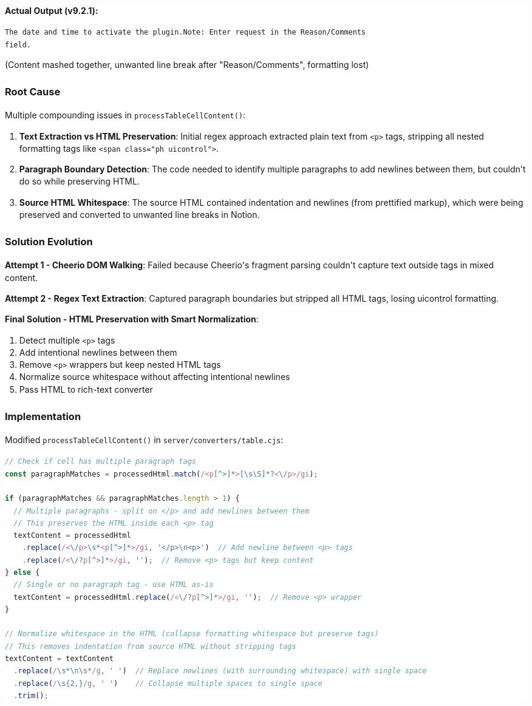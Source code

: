 **Actual Output (v9.2.1):**
```
The date and time to activate the plugin.Note: Enter request in the Reason/Comments
field.
```
(Content mashed together, unwanted line break after "Reason/Comments", formatting lost)

### Root Cause

Multiple compounding issues in `processTableCellContent()`:

1. **Text Extraction vs HTML Preservation**: Initial regex approach extracted plain text from `<p>` tags, stripping all nested formatting tags like `<span class="ph uicontrol">`.

2. **Paragraph Boundary Detection**: The code needed to identify multiple paragraphs to add newlines between them, but couldn't do so while preserving HTML.

3. **Source HTML Whitespace**: The source HTML contained indentation and newlines (from prettified markup), which were being preserved and converted to unwanted line breaks in Notion.

### Solution Evolution

**Attempt 1 - Cheerio DOM Walking**: Failed because Cheerio's fragment parsing couldn't capture text outside tags in mixed content.

**Attempt 2 - Regex Text Extraction**: Captured paragraph boundaries but stripped all HTML tags, losing uicontrol formatting.

**Final Solution - HTML Preservation with Smart Normalization**: 
1. Detect multiple `<p>` tags
2. Add intentional newlines between them
3. Remove `<p>` wrappers but keep nested HTML tags
4. Normalize source whitespace without affecting intentional newlines
5. Pass HTML to rich-text converter

### Implementation

Modified `processTableCellContent()` in `server/converters/table.cjs`:

```javascript
// Check if cell has multiple paragraph tags
const paragraphMatches = processedHtml.match(/<p[^>]*>[\s\S]*?<\/p>/gi);

if (paragraphMatches && paragraphMatches.length > 1) {
  // Multiple paragraphs - split on </p> and add newlines between them
  // This preserves the HTML inside each <p> tag
  textContent = processedHtml
    .replace(/<\/p>\s*<p[^>]*>/gi, '</p>\n<p>')  // Add newline between <p> tags
    .replace(/<\/?p[^>]*>/gi, '');  // Remove <p> tags but keep content
} else {
  // Single or no paragraph tag - use HTML as-is
  textContent = processedHtml.replace(/<\/?p[^>]*>/gi, '');  // Remove <p> wrapper
}

// Normalize whitespace in the HTML (collapse formatting whitespace but preserve tags)
// This removes indentation from source HTML without stripping tags
textContent = textContent
  .replace(/\s*\n\s*/g, ' ')  // Replace newlines (with surrounding whitespace) with single space
  .replace(/\s{2,}/g, ' ')    // Collapse multiple spaces to single space
  .trim();
```
